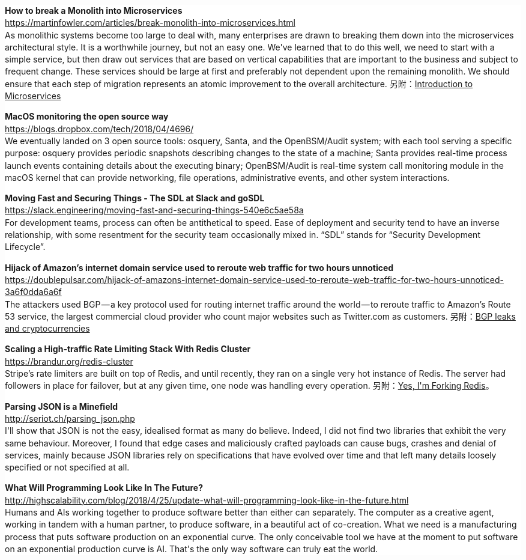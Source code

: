 **How to break a Monolith into Microservices**  
https://martinfowler.com/articles/break-monolith-into-microservices.html  
As monolithic systems become too large to deal with, many enterprises are drawn to breaking them down into the microservices architectural style. It is a worthwhile journey, but not an easy one. We've learned that to do this well, we need to start with a simple service, but then draw out services that are based on vertical capabilities that are important to the business and subject to frequent change. These services should be large at first and preferably not dependent upon the remaining monolith. We should ensure that each step of migration represents an atomic improvement to the overall architecture. 另附：[Introduction to Microservices](https://blog.algorithmia.com/introduction-to-microservices/)

**MacOS monitoring the open source way**  
https://blogs.dropbox.com/tech/2018/04/4696/  
We eventually landed on 3 open source tools: osquery, Santa, and the OpenBSM/Audit system; with each tool serving a specific purpose: osquery provides periodic snapshots describing changes to the state of a machine; Santa provides real-time process launch events containing details about the executing binary; OpenBSM/Audit is real-time system call monitoring module in the macOS kernel that can provide networking, file operations, administrative events, and other system interactions.

**Moving Fast and Securing Things - The SDL at Slack and goSDL**  
https://slack.engineering/moving-fast-and-securing-things-540e6c5ae58a  
For development teams, process can often be antithetical to speed. Ease of deployment and security tend to have an inverse relationship, with some resentment for the security team occasionally mixed in. “SDL” stands for “Security Development Lifecycle”.

**Hijack of Amazon’s internet domain service used to reroute web traffic for two hours unnoticed**  
https://doublepulsar.com/hijack-of-amazons-internet-domain-service-used-to-reroute-web-traffic-for-two-hours-unnoticed-3a6f0dda6a6f  
The attackers used BGP — a key protocol used for routing internet traffic around the world — to reroute traffic to Amazon’s Route 53 service, the largest commercial cloud provider who count major websites such as Twitter.com as customers. 另附：[BGP leaks and cryptocurrencies](https://blog.cloudflare.com/bgp-leaks-and-crypto-currencies/)

**Scaling a High-traffic Rate Limiting Stack With Redis Cluster**  
https://brandur.org/redis-cluster  
Stripe’s rate limiters are built on top of Redis, and until recently, they ran on a single very hot instance of Redis. The server had followers in place for failover, but at any given time, one node was handling every operation. 另附：[Yes, I'm Forking Redis](http://www.dr-josiah.com/2018/04/yes-im-forking-redis-ssltls-transactions.html)。

**Parsing JSON is a Minefield**  
http://seriot.ch/parsing_json.php  
I'll show that JSON is not the easy, idealised format as many do believe. Indeed, I did not find two libraries that exhibit the very same behaviour. Moreover, I found that edge cases and maliciously crafted payloads can cause bugs, crashes and denial of services, mainly because JSON libraries rely on specifications that have evolved over time and that left many details loosely specified or not specified at all.

**What Will Programming Look Like In The Future?**  
http://highscalability.com/blog/2018/4/25/update-what-will-programming-look-like-in-the-future.html  
Humans and AIs working together to produce software better than either can separately. The computer as a creative agent, working in tandem with a human partner, to produce software, in a beautiful act of co-creation. What we need is a manufacturing process that puts software production on an exponential curve. The only conceivable tool we have at the moment to put software on an exponential production curve is AI. That's the only way software can truly eat the world.
